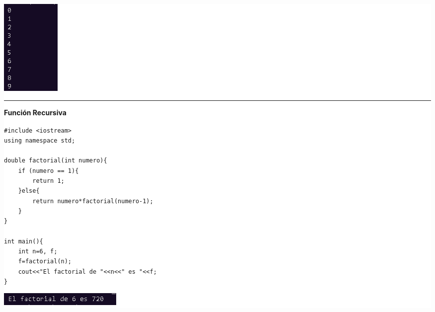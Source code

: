 ![Ejemplo](https://github.com/UP210709/UP210709_CPP/blob/main/U1/Imagenes/Ejercicio%208%20U3.png)  

---
**Función Recursiva**  
````
#include <iostream>
using namespace std;

double factorial(int numero){
    if (numero == 1){
        return 1;
    }else{
        return numero*factorial(numero-1);
    }
}

int main(){
    int n=6, f;
    f=factorial(n);
    cout<<"El factorial de "<<n<<" es "<<f;
}
````  
![Ejemplo](https://github.com/UP210709/UP210709_CPP/blob/main/U1/Imagenes/Ejercicio%209%20U3.png) 